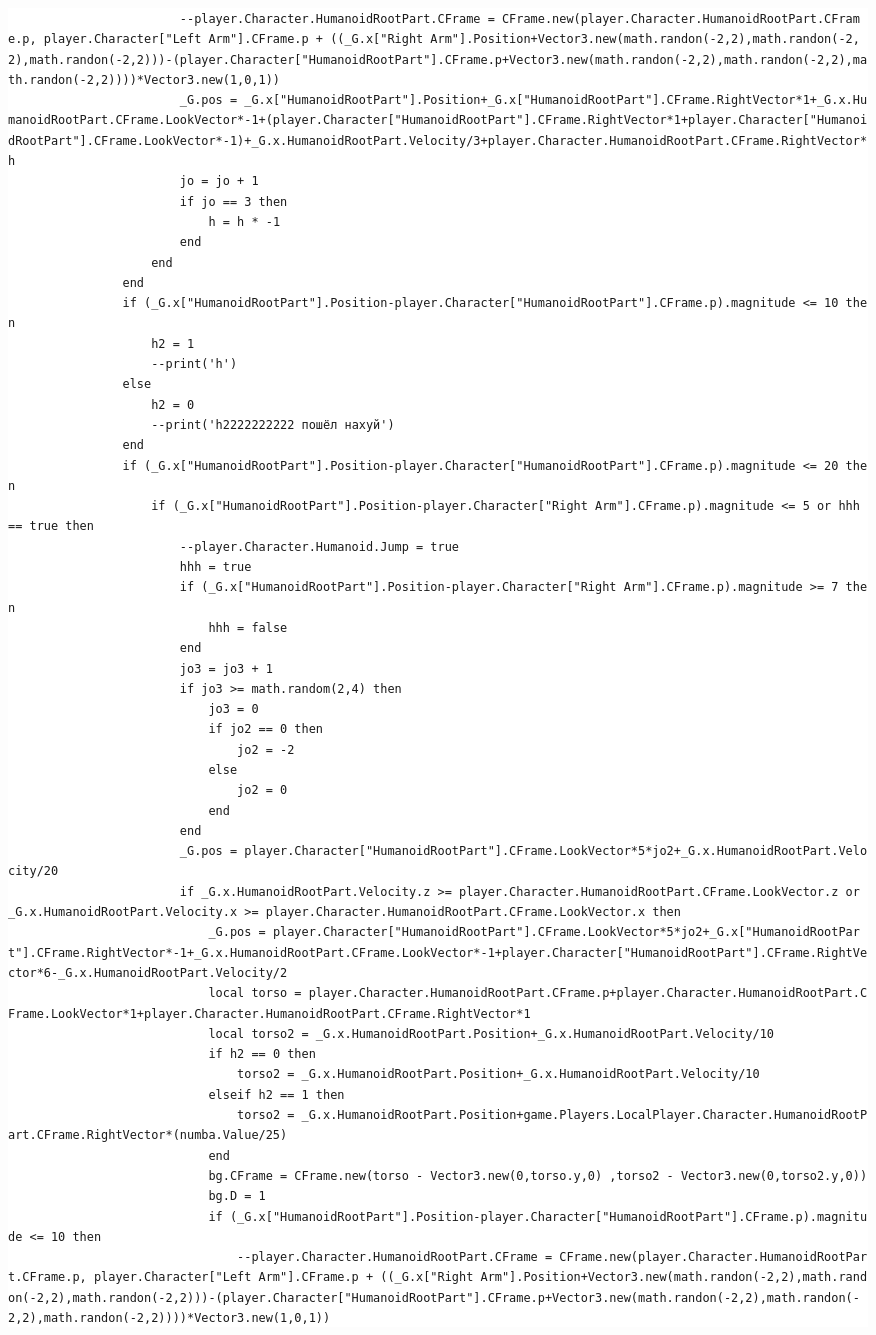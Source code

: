 							--player.Character.HumanoidRootPart.CFrame = CFrame.new(player.Character.HumanoidRootPart.CFrame.p, player.Character["Left Arm"].CFrame.p + ((_G.x["Right Arm"].Position+Vector3.new(math.randon(-2,2),math.randon(-2,2),math.randon(-2,2)))-(player.Character["HumanoidRootPart"].CFrame.p+Vector3.new(math.randon(-2,2),math.randon(-2,2),math.randon(-2,2))))*Vector3.new(1,0,1))
							_G.pos = _G.x["HumanoidRootPart"].Position+_G.x["HumanoidRootPart"].CFrame.RightVector*1+_G.x.HumanoidRootPart.CFrame.LookVector*-1+(player.Character["HumanoidRootPart"].CFrame.RightVector*1+player.Character["HumanoidRootPart"].CFrame.LookVector*-1)+_G.x.HumanoidRootPart.Velocity/3+player.Character.HumanoidRootPart.CFrame.RightVector*h
							jo = jo + 1
							if jo == 3 then
								h = h * -1
							end
						end
					end
					if (_G.x["HumanoidRootPart"].Position-player.Character["HumanoidRootPart"].CFrame.p).magnitude <= 10 then
						h2 = 1
						--print('h')
					else
						h2 = 0
						--print('h2222222222 пошёл нахуй')
					end
					if (_G.x["HumanoidRootPart"].Position-player.Character["HumanoidRootPart"].CFrame.p).magnitude <= 20 then
						if (_G.x["HumanoidRootPart"].Position-player.Character["Right Arm"].CFrame.p).magnitude <= 5 or hhh == true then
							--player.Character.Humanoid.Jump = true
							hhh = true
							if (_G.x["HumanoidRootPart"].Position-player.Character["Right Arm"].CFrame.p).magnitude >= 7 then
								hhh = false
							end
							jo3 = jo3 + 1
							if jo3 >= math.random(2,4) then
								jo3 = 0
								if jo2 == 0 then
									jo2 = -2
								else
									jo2 = 0
								end
							end
							_G.pos = player.Character["HumanoidRootPart"].CFrame.LookVector*5*jo2+_G.x.HumanoidRootPart.Velocity/20
							if _G.x.HumanoidRootPart.Velocity.z >= player.Character.HumanoidRootPart.CFrame.LookVector.z or _G.x.HumanoidRootPart.Velocity.x >= player.Character.HumanoidRootPart.CFrame.LookVector.x then
								_G.pos = player.Character["HumanoidRootPart"].CFrame.LookVector*5*jo2+_G.x["HumanoidRootPart"].CFrame.RightVector*-1+_G.x.HumanoidRootPart.CFrame.LookVector*-1+player.Character["HumanoidRootPart"].CFrame.RightVector*6-_G.x.HumanoidRootPart.Velocity/2
								local torso = player.Character.HumanoidRootPart.CFrame.p+player.Character.HumanoidRootPart.CFrame.LookVector*1+player.Character.HumanoidRootPart.CFrame.RightVector*1
								local torso2 = _G.x.HumanoidRootPart.Position+_G.x.HumanoidRootPart.Velocity/10
								if h2 == 0 then
									torso2 = _G.x.HumanoidRootPart.Position+_G.x.HumanoidRootPart.Velocity/10
								elseif h2 == 1 then
									torso2 = _G.x.HumanoidRootPart.Position+game.Players.LocalPlayer.Character.HumanoidRootPart.CFrame.RightVector*(numba.Value/25)
								end
								bg.CFrame = CFrame.new(torso - Vector3.new(0,torso.y,0) ,torso2 - Vector3.new(0,torso2.y,0))
								bg.D = 1
								if (_G.x["HumanoidRootPart"].Position-player.Character["HumanoidRootPart"].CFrame.p).magnitude <= 10 then
									--player.Character.HumanoidRootPart.CFrame = CFrame.new(player.Character.HumanoidRootPart.CFrame.p, player.Character["Left Arm"].CFrame.p + ((_G.x["Right Arm"].Position+Vector3.new(math.randon(-2,2),math.randon(-2,2),math.randon(-2,2)))-(player.Character["HumanoidRootPart"].CFrame.p+Vector3.new(math.randon(-2,2),math.randon(-2,2),math.randon(-2,2))))*Vector3.new(1,0,1))